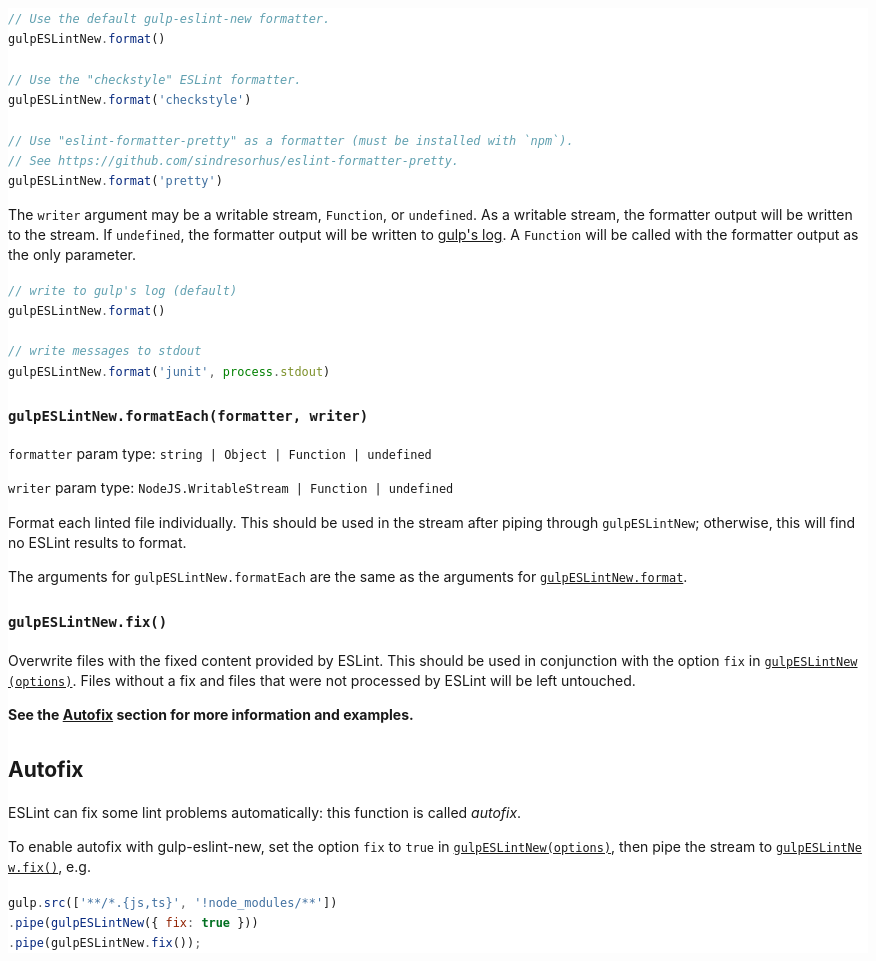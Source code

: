```javascript
// Use the default gulp-eslint-new formatter.
gulpESLintNew.format()

// Use the "checkstyle" ESLint formatter.
gulpESLintNew.format('checkstyle')

// Use "eslint-formatter-pretty" as a formatter (must be installed with `npm`).
// See https://github.com/sindresorhus/eslint-formatter-pretty.
gulpESLintNew.format('pretty')
```

The `writer` argument may be a writable stream, `Function`, or `undefined`.
As a writable stream, the formatter output will be written to the stream.
If `undefined`, the formatter output will be written to [gulp's log](https://github.com/gulpjs/fancy-log#logmsg).
A `Function` will be called with the formatter output as the only parameter.

```javascript
// write to gulp's log (default)
gulpESLintNew.format()

// write messages to stdout
gulpESLintNew.format('junit', process.stdout)
```

### `gulpESLintNew.formatEach(formatter, writer)`

`formatter` param type: `string | Object | Function | undefined`

`writer` param type: `NodeJS.WritableStream | Function | undefined`

Format each linted file individually.
This should be used in the stream after piping through `gulpESLintNew`; otherwise, this will find no ESLint results to format.

The arguments for `gulpESLintNew.formatEach` are the same as the arguments for [`gulpESLintNew.format`](#gulpeslintnewformatformatter-writer).

### `gulpESLintNew.fix()`

Overwrite files with the fixed content provided by ESLint.
This should be used in conjunction with the option `fix` in [`gulpESLintNew(options)`](#gulpeslintnewoptions).
Files without a fix and files that were not processed by ESLint will be left untouched.

**See the [Autofix](#autofix) section for more information and examples.**

## Autofix

ESLint can fix some lint problems automatically: this function is called *autofix*.

To enable autofix with gulp-eslint-new, set the option `fix` to `true` in [`gulpESLintNew(options)`](#gulpeslintnewoptions), then pipe the stream to [`gulpESLintNew.fix()`](#gulpeslintnewfix), e.g.

```javascript
gulp.src(['**/*.{js,ts}', '!node_modules/**'])
.pipe(gulpESLintNew({ fix: true }))
.pipe(gulpESLintNew.fix());
```


[gulp-eslint]: https://github.com/adametry/gulp-eslint
[linting options]: https://eslint.org/docs/developer-guide/nodejs-api#linting
[npm badge]: https://img.shields.io/npm/v/gulp-eslint-new?logo=npm
[npm URL]: https://www.npmjs.com/package/gulp-eslint-new